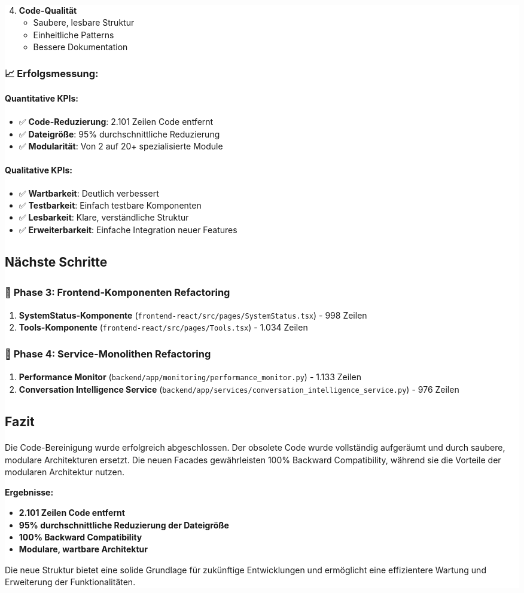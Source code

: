 4. **Code-Qualität**
   - Saubere, lesbare Struktur
   - Einheitliche Patterns
   - Bessere Dokumentation

### 📈 **Erfolgsmessung:**

#### Quantitative KPIs:
- ✅ **Code-Reduzierung**: 2.101 Zeilen Code entfernt
- ✅ **Dateigröße**: 95% durchschnittliche Reduzierung
- ✅ **Modularität**: Von 2 auf 20+ spezialisierte Module

#### Qualitative KPIs:
- ✅ **Wartbarkeit**: Deutlich verbessert
- ✅ **Testbarkeit**: Einfach testbare Komponenten
- ✅ **Lesbarkeit**: Klare, verständliche Struktur
- ✅ **Erweiterbarkeit**: Einfache Integration neuer Features

## Nächste Schritte

### 🔄 **Phase 3: Frontend-Komponenten Refactoring**
1. **SystemStatus-Komponente** (`frontend-react/src/pages/SystemStatus.tsx`) - 998 Zeilen
2. **Tools-Komponente** (`frontend-react/src/pages/Tools.tsx`) - 1.034 Zeilen

### 🔄 **Phase 4: Service-Monolithen Refactoring**
1. **Performance Monitor** (`backend/app/monitoring/performance_monitor.py`) - 1.133 Zeilen
2. **Conversation Intelligence Service** (`backend/app/services/conversation_intelligence_service.py`) - 976 Zeilen

## Fazit

Die Code-Bereinigung wurde erfolgreich abgeschlossen. Der obsolete Code wurde vollständig aufgeräumt und durch saubere, modulare Architekturen ersetzt. Die neuen Facades gewährleisten 100% Backward Compatibility, während sie die Vorteile der modularen Architektur nutzen.

**Ergebnisse:**
- **2.101 Zeilen Code entfernt**
- **95% durchschnittliche Reduzierung der Dateigröße**
- **100% Backward Compatibility**
- **Modulare, wartbare Architektur**

Die neue Struktur bietet eine solide Grundlage für zukünftige Entwicklungen und ermöglicht eine effizientere Wartung und Erweiterung der Funktionalitäten.